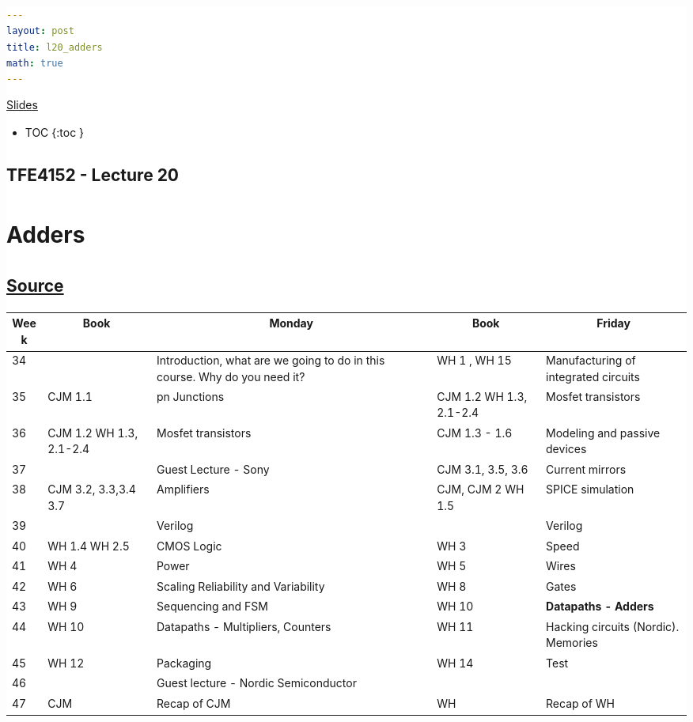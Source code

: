 ```yaml
---
layout: post
title: l20_adders
math: true
---
```


[Slides](/dic2021/assets/slides/l20_adders.html)





* TOC
{:toc }


## TFE4152 - Lecture 20
# Adders

## [Source](https://github.com/wulffern/dic2021/blob/main/lectures/l19_fsm.md)


| Week | Book                    | Monday                                                                    | Book                    | Friday                               |
|------|-------------------------|---------------------------------------------------------------------------|-------------------------|--------------------------------------|
| 34   |                         | Introduction, what are we going to do in this course. Why do you need it? | WH 1 , WH 15            | Manufacturing of integrated circuits |
| 35   | CJM 1.1                 | pn Junctions                                                              | CJM 1.2 WH 1.3, 2.1-2.4 | Mosfet transistors                   |
| 36   | CJM 1.2 WH 1.3, 2.1-2.4 | Mosfet transistors                                                        | CJM 1.3 - 1.6           | Modeling and passive devices         |
| 37   |                         | Guest Lecture - Sony                                                      | CJM 3.1, 3.5, 3.6       | Current mirrors                      |
| 38   | CJM 3.2, 3.3,3.4 3.7    | Amplifiers                                                                | CJM, CJM 2 WH 1.5   | SPICE simulation
| 39   |                         | Verilog                                                                   |                         | Verilog                              |
| 40   | WH 1.4 WH 2.5           | CMOS Logic                                                                | WH 3                    | Speed                                |
| 41   | WH 4                    | Power                                                                     | WH 5                    | Wires                                |
| 42   | WH 6                    | Scaling Reliability and Variability                                       | WH 8                    | Gates                                |
| 43   | WH 9                    | Sequencing and FSM                                                                | WH 10                   | **Datapaths - Adders**                   |
| 44   | WH 10                   | Datapaths - Multipliers, Counters                                         | WH 11                   | Hacking circuits (Nordic). Memories                             |
| 45   | WH 12                   | Packaging                                                                 | WH 14                   | Test                                 |
| 46   |                         | Guest lecture - Nordic Semiconductor                                      |                         |                                      |
| 47   | CJM                     | Recap of CJM                                                              | WH                      | Recap of WH                          |

